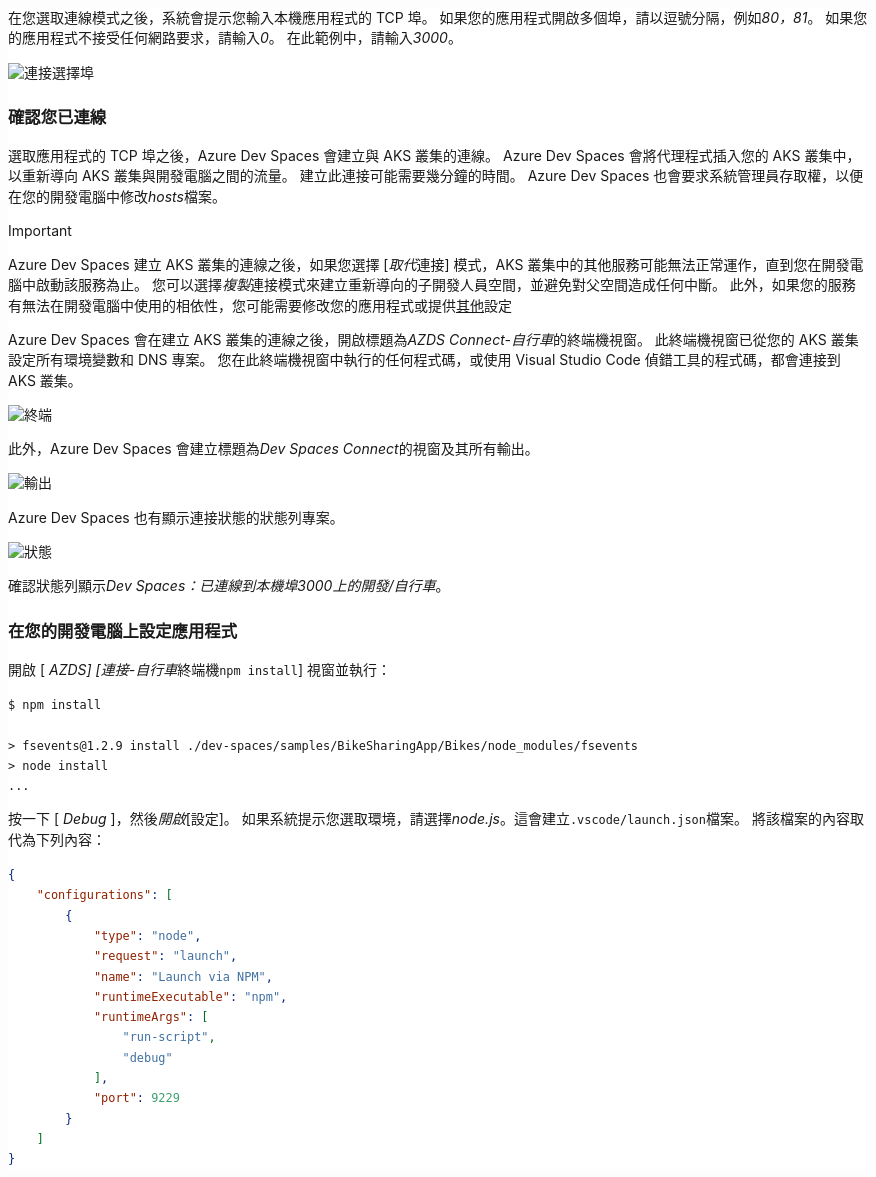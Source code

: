 在您選取連線模式之後，系統會提示您輸入本機應用程式的 TCP 埠。 如果您的應用程式開啟多個埠，請以逗號分隔，例如*80，81*。 如果您的應用程式不接受任何網路要求，請輸入*0*。 在此範例中，請輸入*3000*。

![連接選擇埠](../media/how-to-connect/connect-choose-port.png)

### <a name="confirm-you-are-connected"></a>確認您已連線

選取應用程式的 TCP 埠之後，Azure Dev Spaces 會建立與 AKS 叢集的連線。 Azure Dev Spaces 會將代理程式插入您的 AKS 叢集中，以重新導向 AKS 叢集與開發電腦之間的流量。 建立此連接可能需要幾分鐘的時間。 Azure Dev Spaces 也會要求系統管理員存取權，以便在您的開發電腦中修改*hosts*檔案。

> [!IMPORTANT]
> Azure Dev Spaces 建立 AKS 叢集的連線之後，如果您選擇 [*取代*連接] 模式，AKS 叢集中的其他服務可能無法正常運作，直到您在開發電腦中啟動該服務為止。 您可以選擇*複製*連接模式來建立重新導向的子開發人員空間，並避免對父空間造成任何中斷。 此外，如果您的服務有無法在開發電腦中使用的相依性，您可能需要修改您的應用程式或提供[其他](#additional-configuration)設定

Azure Dev Spaces 會在建立 AKS 叢集的連線之後，開啟標題為*AZDS Connect-自行車*的終端機視窗。 此終端機視窗已從您的 AKS 叢集設定所有環境變數和 DNS 專案。 您在此終端機視窗中執行的任何程式碼，或使用 Visual Studio Code 偵錯工具的程式碼，都會連接到 AKS 叢集。

![終端](../media/how-to-connect/connect-terminal.png)

此外，Azure Dev Spaces 會建立標題為*Dev Spaces Connect*的視窗及其所有輸出。

![輸出](../media/how-to-connect/connect-output.png)

Azure Dev Spaces 也有顯示連接狀態的狀態列專案。

![狀態](../media/how-to-connect/connect-status.png)

確認狀態列顯示*Dev Spaces：已連線到本機埠3000上的開發/自行車*。

### <a name="configure-your-application-on-your-development-computer"></a>在您的開發電腦上設定應用程式

開啟 [ *AZDS] [連接-自行車*終端機`npm install`] 視窗並執行：

```console
$ npm install

> fsevents@1.2.9 install ./dev-spaces/samples/BikeSharingApp/Bikes/node_modules/fsevents
> node install
...
```

按一下 [ *Debug* ]，然後*開啟*[設定]。 如果系統提示您選取環境，請選擇*node.js*。這會建立`.vscode/launch.json`檔案。 將該檔案的內容取代為下列內容：

```json
{
    "configurations": [
        {
            "type": "node",
            "request": "launch",
            "name": "Launch via NPM",
            "runtimeExecutable": "npm",
            "runtimeArgs": [
                "run-script",
                "debug"
            ],
            "port": 9229
        }
    ]
}
```


[azds-tmp-dir]: ../troubleshooting.md#before-you-begin
[azds-vs-code]: https://marketplace.visualstudio.com/items?itemName=azuredevspaces.azds
[azure-cli]: /cli/azure/install-azure-cli?view=azure-cli-latest
[bike-sharing-github]: https://github.com/Azure/dev-spaces/tree/master/samples/BikeSharingApp
[gh-actions]: github-actions.md
[supported-regions]: https://azure.microsoft.com/global-infrastructure/services/?products=kubernetes-service
[team-quickstart]: ../quickstart-team-development.md
[vs-code]: https://code.visualstudio.com/download